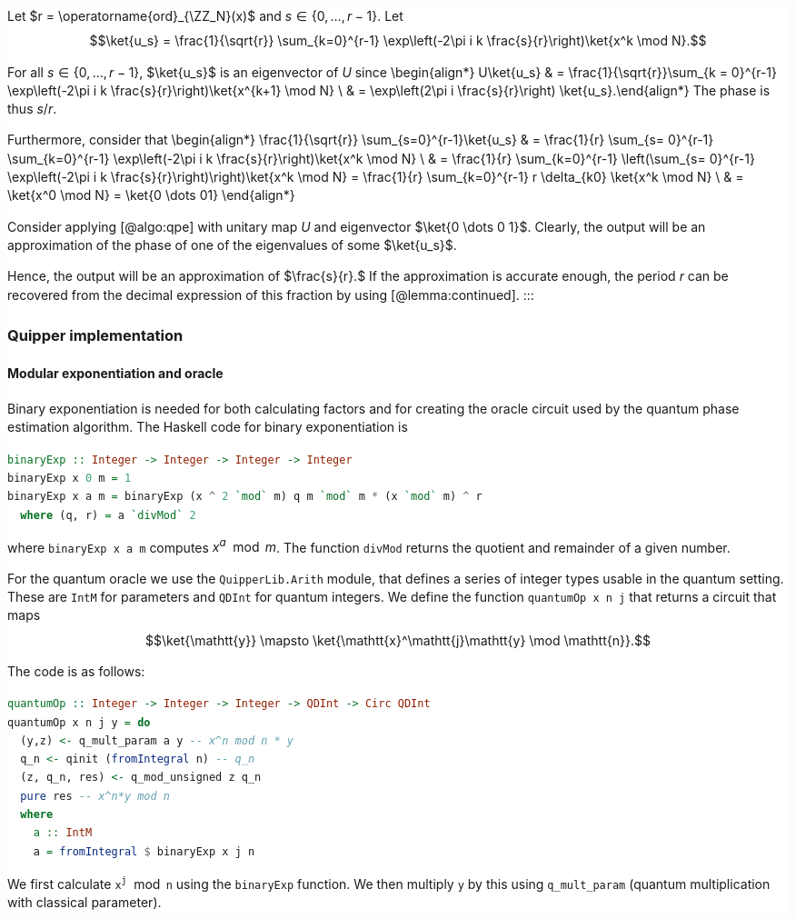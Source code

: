 Let $r = \operatorname{ord}_{\ZZ_N}(x)$ and $s \in \{0,\dots,r-1\}$.
Let $$\ket{u_s} = \frac{1}{\sqrt{r}} \sum_{k=0}^{r-1} \exp\left(-2\pi i k \frac{s}{r}\right)\ket{x^k \mod N}.$$

For all $s \in \{0,\dots,r-1\}$, $\ket{u_s}$ is an eigenvector of $U$ since 
\begin{align*}
U\ket{u_s} & = \frac{1}{\sqrt{r}}\sum_{k = 0}^{r-1} \exp\left(-2\pi i k \frac{s}{r}\right)\ket{x^{k+1} \mod N} \\
& = \exp\left(2\pi i \frac{s}{r}\right) \ket{u_s}.\end{align*}
The phase is thus $s/r$.

Furthermore, consider that
\begin{align*}
\frac{1}{\sqrt{r}} \sum_{s=0}^{r-1}\ket{u_s} & = \frac{1}{r} \sum_{s= 0}^{r-1} \sum_{k=0}^{r-1} \exp\left(-2\pi i k \frac{s}{r}\right)\ket{x^k \mod N} \\
& = \frac{1}{r} \sum_{k=0}^{r-1} \left(\sum_{s= 0}^{r-1} \exp\left(-2\pi i k \frac{s}{r}\right)\right)\ket{x^k \mod N} = \frac{1}{r} \sum_{k=0}^{r-1} r \delta_{k0} \ket{x^k \mod N} \\
& = \ket{x^0 \mod N} = \ket{0 \dots 01}
\end{align*}

Consider applying [@algo:qpe] with unitary map $U$ and eigenvector $\ket{0 \dots 0 1}$.
Clearly, the output will be an approximation of the phase of one of the eigenvalues of some $\ket{u_s}$.

Hence, the output will be an approximation of $\frac{s}{r}.$
If the approximation is accurate enough, the period $r$ can be recovered from the decimal expression of this fraction by using [@lemma:continued].
:::

### Quipper implementation
#### Modular exponentiation and oracle

Binary exponentiation is needed for both calculating factors and for creating the oracle circuit used by the quantum phase estimation algorithm.
The Haskell code for binary exponentiation is
```haskell
binaryExp :: Integer -> Integer -> Integer -> Integer
binaryExp x 0 m = 1
binaryExp x a m = binaryExp (x ^ 2 `mod` m) q m `mod` m * (x `mod` m) ^ r
  where (q, r) = a `divMod` 2
```
where `binaryExp x a m` computes $x^a \mod m$.
The function `divMod` returns the quotient and remainder of a given number.

For the quantum oracle we use the `QuipperLib.Arith` module, that defines a series of integer types usable in the quantum setting.
These are `IntM` for parameters and `QDInt` for quantum integers.
We define the function `quantumOp x n j` that returns a circuit that maps
$$\ket{\mathtt{y}} \mapsto \ket{\mathtt{x}^\mathtt{j}\mathtt{y} \mod \mathtt{n}}.$$

The code is as follows:
```haskell
quantumOp :: Integer -> Integer -> Integer -> QDInt -> Circ QDInt
quantumOp x n j y = do
  (y,z) <- q_mult_param a y -- x^n mod n * y
  q_n <- qinit (fromIntegral n) -- q_n
  (z, q_n, res) <- q_mod_unsigned z q_n
  pure res -- x^n*y mod n
  where
    a :: IntM
    a = fromIntegral $ binaryExp x j n
```
We first calculate $\mathtt{x}^\mathtt{j} \mod \mathtt{n}$ using the `binaryExp` function.
We then multiply `y` by this using `q_mult_param` (quantum multiplication with classical parameter).


[^simplification]: Explicit management of numeric types conversion has been omitted from this and the following snippets. The complete code can be checked in the attached files